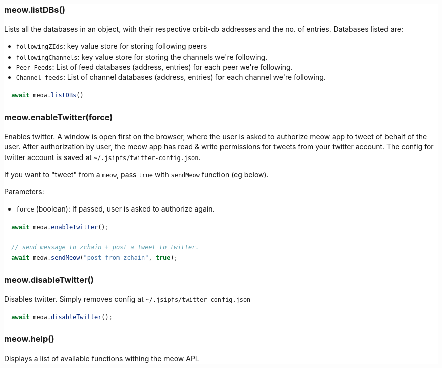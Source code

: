 ### meow.listDBs()

Lists all the databases in an object, with their respective orbit-db addresses and the no. of entries. Databases listed are:
+ `followingZIds`: key value store for storing following peers
+ `followingChannels`: key value store for storing the channels we're following.
+ `Peer Feeds`: List of feed databases (address, entries) for each peer we're following.
+ `Channel feeds`: List of channel databases (address, entries) for each channel we're following.

```js
  await meow.listDBs()
```


### meow.enableTwitter(force)

Enables twitter. A window is open first on the browser, where the user is asked to authorize meow app to tweet of behalf of the user. After authorization by user, the meow app has read & write permissions for tweets from your twitter account. The config for twitter account is saved at `~/.jsipfs/twitter-config.json`.

If you want to "tweet" from a `meow`, pass `true` with `sendMeow` function (eg below).

Parameters:
- `force` (boolean): If passed, user is asked to authorize again.

```js
  await meow.enableTwitter();

  // send message to zchain + post a tweet to twitter.
  await meow.sendMeow("post from zchain", true);
```

### meow.disableTwitter()

Disables twitter. Simply removes config at `~/.jsipfs/twitter-config.json`

```js
  await meow.disableTwitter();
```

### meow.help()

Displays a list of available functions withing the meow API.